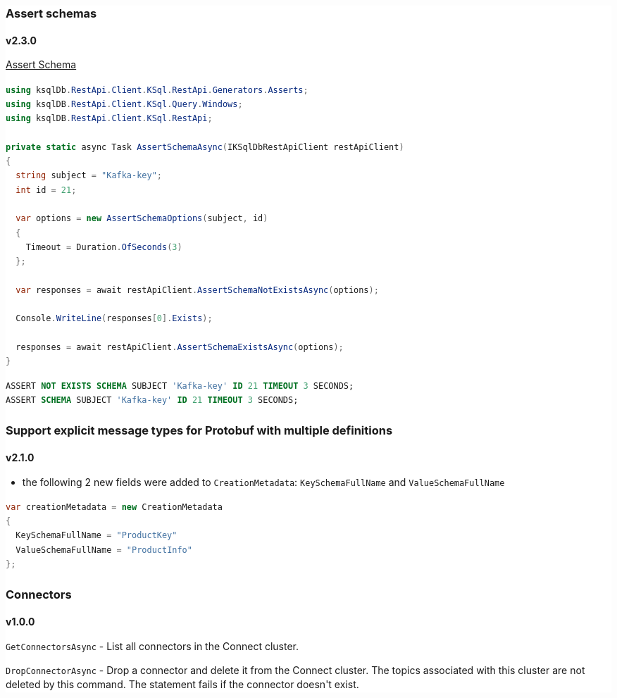 ### Assert schemas
**v2.3.0**

[Assert Schema](https://docs.ksqldb.io/en/latest/developer-guide/ksqldb-reference/assert-schema/)

```C#
using ksqlDb.RestApi.Client.KSql.RestApi.Generators.Asserts;
using ksqlDB.RestApi.Client.KSql.Query.Windows;
using ksqlDB.RestApi.Client.KSql.RestApi;

private static async Task AssertSchemaAsync(IKSqlDbRestApiClient restApiClient)
{
  string subject = "Kafka-key";
  int id = 21;

  var options = new AssertSchemaOptions(subject, id)
  {
    Timeout = Duration.OfSeconds(3)
  };

  var responses = await restApiClient.AssertSchemaNotExistsAsync(options);

  Console.WriteLine(responses[0].Exists);

  responses = await restApiClient.AssertSchemaExistsAsync(options);
}
```

```SQL
ASSERT NOT EXISTS SCHEMA SUBJECT 'Kafka-key' ID 21 TIMEOUT 3 SECONDS;
ASSERT SCHEMA SUBJECT 'Kafka-key' ID 21 TIMEOUT 3 SECONDS;
```

### Support explicit message types for Protobuf with multiple definitions
**v2.1.0**

- the following 2 new fields were added to `CreationMetadata`: `KeySchemaFullName` and `ValueSchemaFullName`

```C#
var creationMetadata = new CreationMetadata
{
  KeySchemaFullName = "ProductKey"
  ValueSchemaFullName = "ProductInfo"
};
```

### Connectors
**v1.0.0**

`GetConnectorsAsync` - List all connectors in the Connect cluster.

`DropConnectorAsync` - Drop a connector and delete it from the Connect cluster. The topics associated with this cluster are not deleted by this command. The statement fails if the connector doesn't exist.
    